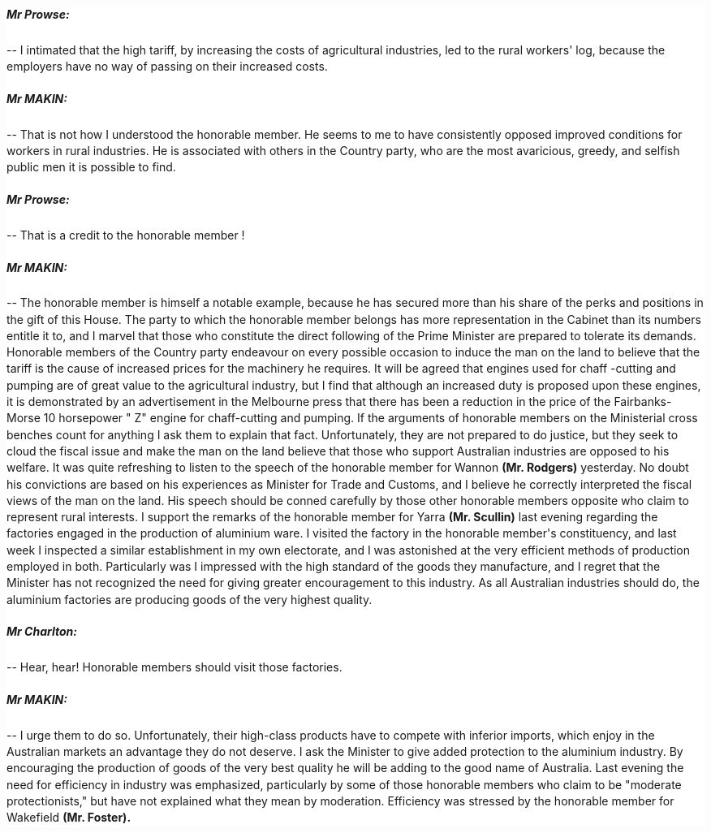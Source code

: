 ##### Mr Prowse:

-- I intimated that the high tariff, by increasing the costs of agricultural industries, led to the rural workers' log, because the employers have no way of passing on their increased costs. 

##### Mr MAKIN:

-- That is not  how  I understood the honorable member. He seems to me to have consistently opposed improved conditions for workers in rural industries. He is associated with others in the Country party, who are the most avaricious, greedy, and selfish public men it is possible to find. 

##### Mr Prowse:

-- That is a credit to the honorable member ! 

##### Mr MAKIN:

-- The honorable member is himself a notable example, because he has secured more than his share of the perks and positions in the gift of this House. The party to which the honorable member belongs has more representation in the Cabinet than its numbers entitle it to, and I marvel that those who constitute the direct following of the Prime Minister are prepared to tolerate its demands. Honorable members of the Country party endeavour on every possible occasion to induce the man on the land to believe that the tariff is the cause of increased prices for the machinery he requires. It will be agreed that engines used for chaff -cutting and pumping are of great value to the agricultural industry, but I find that although an increased duty is proposed upon these engines, it is demonstrated by an advertisement in the Melbourne press that there has been a reduction in the price of the Fairbanks-Morse 10 horsepower " Z" engine for chaff-cutting and pumping. If the arguments of honorable members on the Ministerial cross benches count for anything I ask them to explain that fact. Unfortunately, they are not prepared to do justice, but they seek to cloud the fiscal issue and make the man on the land believe that those who support Australian industries are opposed to his welfare. It was quite refreshing to listen to the speech of the honorable member for Wannon  **(Mr. Rodgers)**  yesterday. No doubt his convictions are based on his experiences as Minister for Trade and Customs, and I believe he correctly interpreted the fiscal views of the man on the land.  His  speech should be conned carefully by those other honorable members opposite who claim to represent rural interests. I support the remarks of the honorable member for Yarra  **(Mr. Scullin)**  last evening regarding the factories engaged in the production of aluminium ware. I visited the factory in the honorable member's constituency, and last week I inspected a similar establishment in my own electorate, and I was astonished at the very efficient methods of production employed in both. Particularly was I impressed with the high standard of the goods they manufacture, and I regret that the Minister has not recognized the need for giving greater encouragement to this industry. As all Australian industries should do, the aluminium factories are producing goods of the very highest quality. 

##### Mr Charlton:

-- Hear, hear! Honorable members should visit those factories. 

##### Mr MAKIN:

-- I urge them to do so. Unfortunately, their high-class products have to compete with inferior imports, which enjoy in the Australian markets an advantage they do not deserve. I ask the Minister to give added protection to the aluminium industry. By encouraging the production of goods of the very best quality he will be adding to the good name of Australia. Last evening the need for efficiency in industry was emphasized, particularly by some of those honorable members who claim to be "moderate protectionists," but have not explained what they mean by moderation. Efficiency was stressed by the honorable member for Wakefield  **(Mr. Foster).** 
